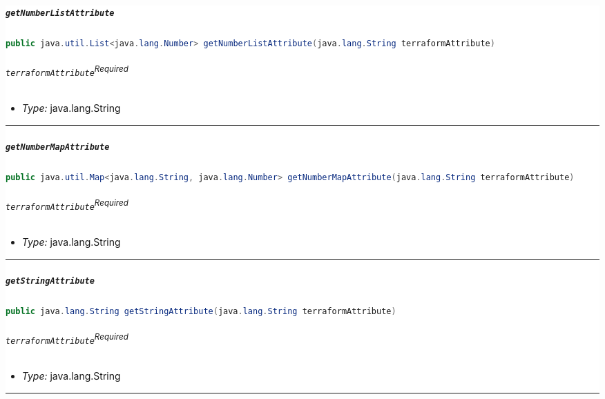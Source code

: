 ##### `getNumberListAttribute` <a name="getNumberListAttribute" id="rhizo-co-terraform-provider-oci.dataOciDatascienceModelDeployment.DataOciDatascienceModelDeploymentCategoryLogDetailsAccessOutputReference.getNumberListAttribute"></a>

```java
public java.util.List<java.lang.Number> getNumberListAttribute(java.lang.String terraformAttribute)
```

###### `terraformAttribute`<sup>Required</sup> <a name="terraformAttribute" id="rhizo-co-terraform-provider-oci.dataOciDatascienceModelDeployment.DataOciDatascienceModelDeploymentCategoryLogDetailsAccessOutputReference.getNumberListAttribute.parameter.terraformAttribute"></a>

- *Type:* java.lang.String

---

##### `getNumberMapAttribute` <a name="getNumberMapAttribute" id="rhizo-co-terraform-provider-oci.dataOciDatascienceModelDeployment.DataOciDatascienceModelDeploymentCategoryLogDetailsAccessOutputReference.getNumberMapAttribute"></a>

```java
public java.util.Map<java.lang.String, java.lang.Number> getNumberMapAttribute(java.lang.String terraformAttribute)
```

###### `terraformAttribute`<sup>Required</sup> <a name="terraformAttribute" id="rhizo-co-terraform-provider-oci.dataOciDatascienceModelDeployment.DataOciDatascienceModelDeploymentCategoryLogDetailsAccessOutputReference.getNumberMapAttribute.parameter.terraformAttribute"></a>

- *Type:* java.lang.String

---

##### `getStringAttribute` <a name="getStringAttribute" id="rhizo-co-terraform-provider-oci.dataOciDatascienceModelDeployment.DataOciDatascienceModelDeploymentCategoryLogDetailsAccessOutputReference.getStringAttribute"></a>

```java
public java.lang.String getStringAttribute(java.lang.String terraformAttribute)
```

###### `terraformAttribute`<sup>Required</sup> <a name="terraformAttribute" id="rhizo-co-terraform-provider-oci.dataOciDatascienceModelDeployment.DataOciDatascienceModelDeploymentCategoryLogDetailsAccessOutputReference.getStringAttribute.parameter.terraformAttribute"></a>

- *Type:* java.lang.String

---
